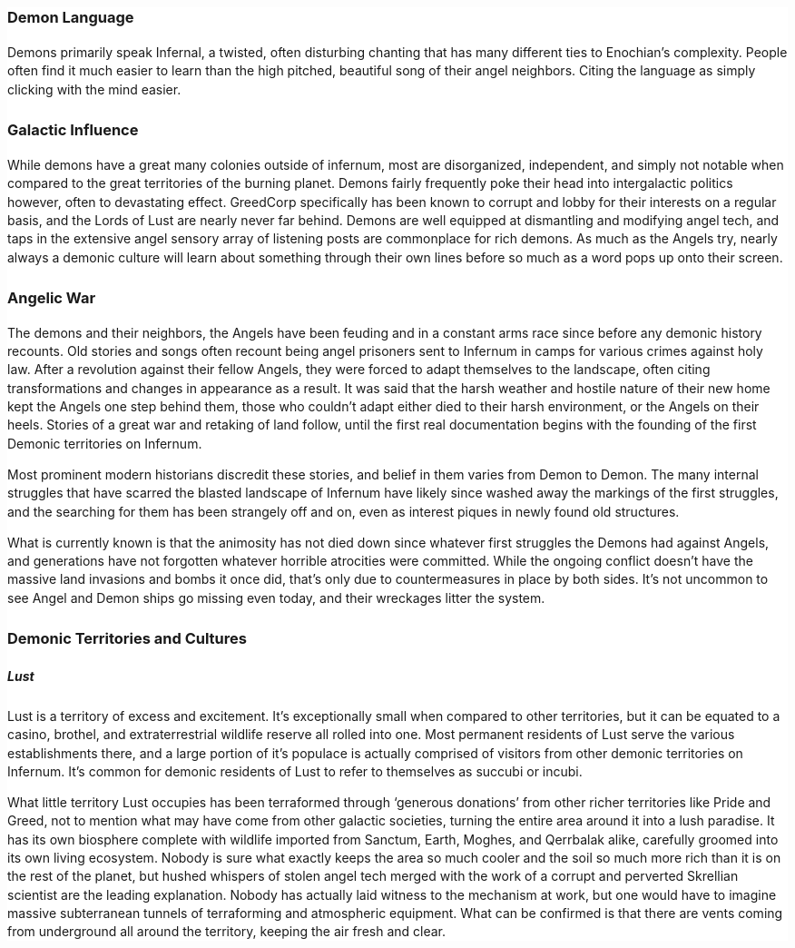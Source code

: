 ### Demon Language

Demons primarily speak Infernal, a twisted, often disturbing chanting that has many different ties to Enochian’s complexity.  People often find it much easier to learn than the high pitched, beautiful song of their angel neighbors.  Citing the language as simply clicking with the mind easier. 

### Galactic Influence

While demons have a great many colonies outside of infernum, most are disorganized, independent, and simply not notable when compared to the great territories of the burning planet.  Demons fairly frequently poke their head into intergalactic politics however, often to devastating effect.  GreedCorp specifically has been known to corrupt and lobby for their interests on a regular basis, and the Lords of Lust are nearly never far behind.  Demons are well equipped at dismantling and modifying angel tech, and taps in the extensive angel sensory array of listening posts are commonplace for rich demons.  As much as the Angels try, nearly always a demonic culture will learn about something through their own lines before so much as a word pops up onto their screen. 


### Angelic War

The demons and their neighbors, the Angels have been feuding and in a constant arms race since before any demonic history recounts.  Old stories and songs often recount being angel prisoners sent to Infernum in camps for various crimes against holy law.  After a revolution against their fellow Angels, they were forced to adapt themselves to the landscape, often citing transformations and changes in appearance as a result.  It was said that the harsh weather and hostile nature of their new home kept the Angels one step behind them, those who couldn’t adapt either died to their harsh environment, or the Angels on their heels.  Stories of a great war and retaking of land follow, until the first real documentation begins with the founding of the first Demonic territories on Infernum.  

Most prominent modern historians discredit these stories, and belief in them varies from Demon to Demon.  The many internal struggles that have scarred the blasted landscape of Infernum have likely since washed away the markings of the first struggles, and the searching for them has been strangely off and on, even as interest piques in newly found old structures. 

What is currently known is that the animosity has not died down since whatever first struggles the Demons had against Angels, and generations have not forgotten whatever horrible atrocities were committed.  While the ongoing conflict doesn’t have the massive land invasions and bombs it once did, that’s only due to countermeasures in place by both sides.  It’s not uncommon to see Angel and Demon ships go missing even today, and their wreckages litter the system. 

### Demonic Territories and Cultures

##### Lust

Lust is a territory of excess and excitement.  It’s exceptionally small when compared to other territories, but it can be equated to a casino, brothel, and extraterrestrial wildlife reserve all rolled into one.  Most permanent residents of Lust serve the various establishments there, and a large portion of it’s populace is actually comprised of visitors from other demonic territories on Infernum.  It’s common for demonic residents of Lust to refer to themselves as succubi or incubi.

What little territory Lust occupies has been terraformed through ‘generous donations’ from other richer territories like Pride and Greed, not to mention what may have come from other galactic societies, turning the entire area around it into a lush paradise.   It has its own biosphere complete with wildlife imported from Sanctum, Earth, Moghes, and Qerrbalak alike, carefully groomed into its own living ecosystem.  Nobody is sure what exactly keeps the area so much cooler and the soil so much more rich than it is on the rest of the planet, but hushed whispers of stolen angel tech merged with the work of a corrupt and perverted Skrellian scientist are the leading explanation.  Nobody has actually laid witness to the mechanism at work, but one would have to imagine massive subterranean tunnels of terraforming and atmospheric equipment.  What can be confirmed is that there are vents coming from underground all around the territory, keeping the air fresh and clear. 
